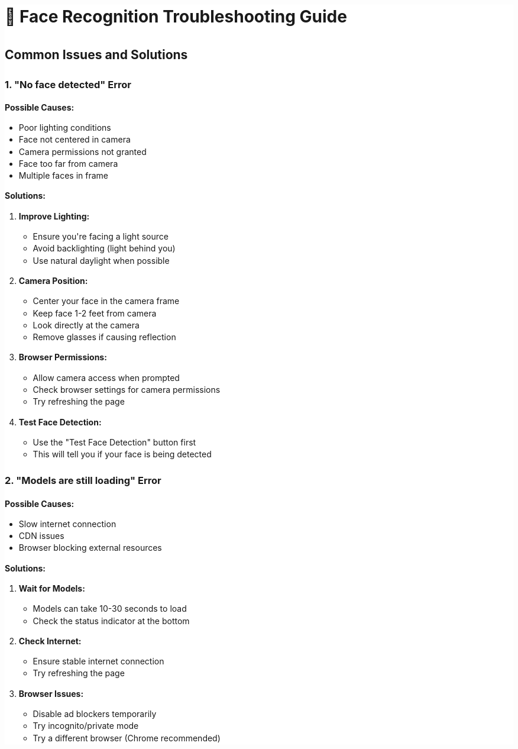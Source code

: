 # 🔧 Face Recognition Troubleshooting Guide

## Common Issues and Solutions

### 1. "No face detected" Error

**Possible Causes:**
- Poor lighting conditions
- Face not centered in camera
- Camera permissions not granted
- Face too far from camera
- Multiple faces in frame

**Solutions:**
1. **Improve Lighting:**
   - Ensure you're facing a light source
   - Avoid backlighting (light behind you)
   - Use natural daylight when possible

2. **Camera Position:**
   - Center your face in the camera frame
   - Keep face 1-2 feet from camera
   - Look directly at the camera
   - Remove glasses if causing reflection

3. **Browser Permissions:**
   - Allow camera access when prompted
   - Check browser settings for camera permissions
   - Try refreshing the page

4. **Test Face Detection:**
   - Use the "Test Face Detection" button first
   - This will tell you if your face is being detected

### 2. "Models are still loading" Error

**Possible Causes:**
- Slow internet connection
- CDN issues
- Browser blocking external resources

**Solutions:**
1. **Wait for Models:**
   - Models can take 10-30 seconds to load
   - Check the status indicator at the bottom

2. **Check Internet:**
   - Ensure stable internet connection
   - Try refreshing the page

3. **Browser Issues:**
   - Disable ad blockers temporarily
   - Try incognito/private mode
   - Try a different browser (Chrome recommended)
